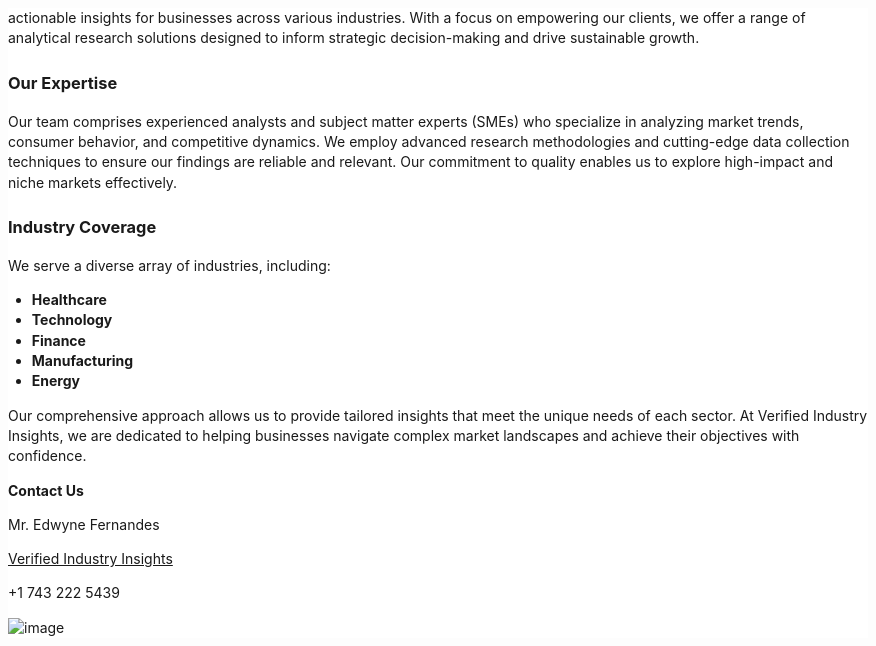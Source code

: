 actionable insights for businesses across various industries. With a focus on empowering our clients, we offer a range of analytical research solutions designed to inform strategic decision-making and drive sustainable growth.</p><h3>Our Expertise</h3><p>Our team comprises experienced analysts and subject matter experts (SMEs) who specialize in analyzing market trends, consumer behavior, and competitive dynamics. We employ advanced research methodologies and cutting-edge data collection techniques to ensure our findings are reliable and relevant. Our commitment to quality enables us to explore high-impact and niche markets effectively.</p><h3>Industry Coverage</h3><p>We serve a diverse array of industries, including:</p><ul><li><strong>Healthcare</strong></li><li><strong>Technology</strong></li><li><strong>Finance</strong></li><li><strong>Manufacturing</strong></li><li><strong>Energy</strong></li></ul><p>Our comprehensive approach allows us to provide tailored insights that meet the unique needs of each sector. At Verified Industry Insights, we are dedicated to helping businesses navigate complex market landscapes and achieve their objectives with confidence.</p><p><strong>Contact Us</strong></p><p>Mr. Edwyne Fernandes</p><p><a href="https://www.verifiedindustryinsights.com/">Verified Industry Insights</a></p><p>+1 743 222 5439</p>
![image](https://github.com/user-attachments/assets/e1bedd0d-a391-4f74-8aa8-1b40cb8ebfb4)

